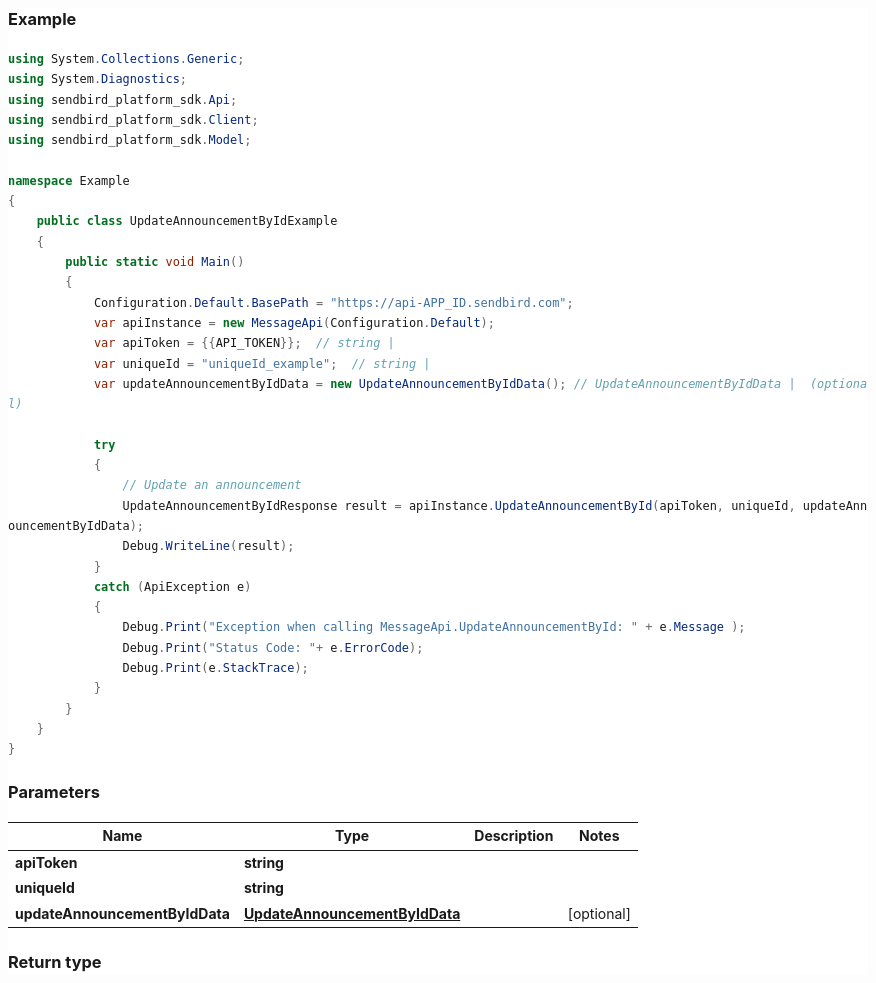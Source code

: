 ### Example

```csharp
using System.Collections.Generic;
using System.Diagnostics;
using sendbird_platform_sdk.Api;
using sendbird_platform_sdk.Client;
using sendbird_platform_sdk.Model;

namespace Example
{
    public class UpdateAnnouncementByIdExample
    {
        public static void Main()
        {
            Configuration.Default.BasePath = "https://api-APP_ID.sendbird.com";
            var apiInstance = new MessageApi(Configuration.Default);
            var apiToken = {{API_TOKEN}};  // string | 
            var uniqueId = "uniqueId_example";  // string | 
            var updateAnnouncementByIdData = new UpdateAnnouncementByIdData(); // UpdateAnnouncementByIdData |  (optional) 

            try
            {
                // Update an announcement
                UpdateAnnouncementByIdResponse result = apiInstance.UpdateAnnouncementById(apiToken, uniqueId, updateAnnouncementByIdData);
                Debug.WriteLine(result);
            }
            catch (ApiException e)
            {
                Debug.Print("Exception when calling MessageApi.UpdateAnnouncementById: " + e.Message );
                Debug.Print("Status Code: "+ e.ErrorCode);
                Debug.Print(e.StackTrace);
            }
        }
    }
}
```

### Parameters


Name | Type | Description  | Notes
------------- | ------------- | ------------- | -------------
 **apiToken** | **string**|  | 
 **uniqueId** | **string**|  | 
 **updateAnnouncementByIdData** | [**UpdateAnnouncementByIdData**](UpdateAnnouncementByIdData.md)|  | [optional] 

### Return type
